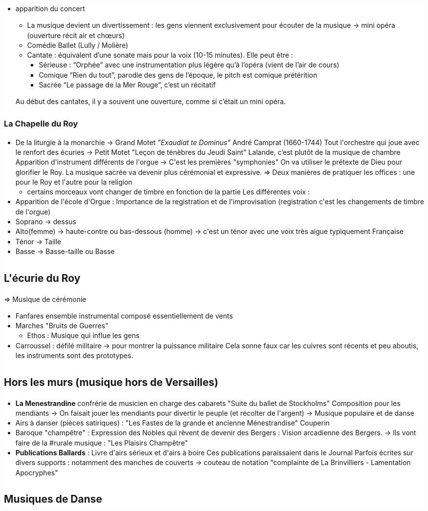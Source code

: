 - apparition du concert
    
    - La musique devient un divertissement : les gens viennent exclusivement pour écouter de la musique → mini opéra (ouverture récit air et chœurs)
    - Comédie Ballet (Lully / Molière)
    - Cantate : équivalent d’une sonate mais pour la voix (10-15 minutes). Elle peut être :
        - Sérieuse : “Orphée” avec une instrumentation plus légère qu’à l’opéra (vient de l’air de cours)
        - Comique “Rien du tout”, parodie des gens de l’époque, le pitch est comique prétérition
        - Sacrée “Le passage de la Mer Rouge”, c’est un récitatif
    
    Au début des cantates, il y a souvent une ouverture, comme si c’était un mini opéra.
    

### La Chapelle du Roy

- De la liturgie à la monarchie → Grand Motet _"Exaudiat te Dominus"_ André Camprat (1660-1744) Tout l'orchestre qui joue avec le renfort des écuries → Petit Motet "Leçon de ténèbres du Jeudi Saint" Lalande, c’est plutôt de la musique de chambre Apparition d'instrument différents de l'orgue → C'est les premières "symphonies" On va utiliser le prétexte de Dieu pour glorifier le Roy. La musique sacrée va devenir plus cérémonial et expressive. ⇒ Deux manières de pratiquer les offices : une pour le Roy et l'autre pour la religion
    - certains morceaux vont changer de timbre en fonction de la partie Les différentes voix :
- Apparition de l'école d'Orgue : Importance de la registration et de l'improvisation (registration c'est les changements de timbre de l'orgue)
- Soprano → dessus
- Alto(femme) → haute-contre ou bas-dessous (homme) -> c'est un ténor avec une voix très aigue typiquement Française
- Ténor → Taille
- Basse → Basse-taille ou Basse

## L'écurie du Roy

⇒ Musique de cérémonie

- Fanfares ensemble instrumental composé essentiellement de vents
- Marches "Bruits de Guerres"
    - Ethos : Musique qui influe les gens
- Carroussel : défilé militaire -> pour montrer la puissance militaire Cela sonne faux car les cuivres sont récents et peu aboutis, les instruments sont des prototypes.

## Hors les murs (musique hors de Versailles)

- **La Menestrandine** confrérie de musicien en charge des cabarets "Suite du ballet de Stockholms" Composition pour les mendiants -> On faisait jouer les mendiants pour divertir le peuple (et récolter de l'argent) -> Musique populaire et de danse
- Airs à danser (pièces satiriques) : "Les Fastes de la grande et ancienne Ménestrandise" Couperin
- Baroque "champêtre" : Expression des Nobles qui rêvent de devenir des Bergers : Vision arcadienne des Bergers. -> Ils vont faire de la #rurale musique : "Les Plaisirs Champêtre"
- **Publications Ballards** : Livre d'airs sérieux et d'airs à boire Ces publications paraissaient dans le Journal Parfois écrites sur divers supports : notamment des manches de couverts -> couteau de notation "complainte de La Brinvilliers - Lamentation Apocryphes"

## Musiques de Danse
